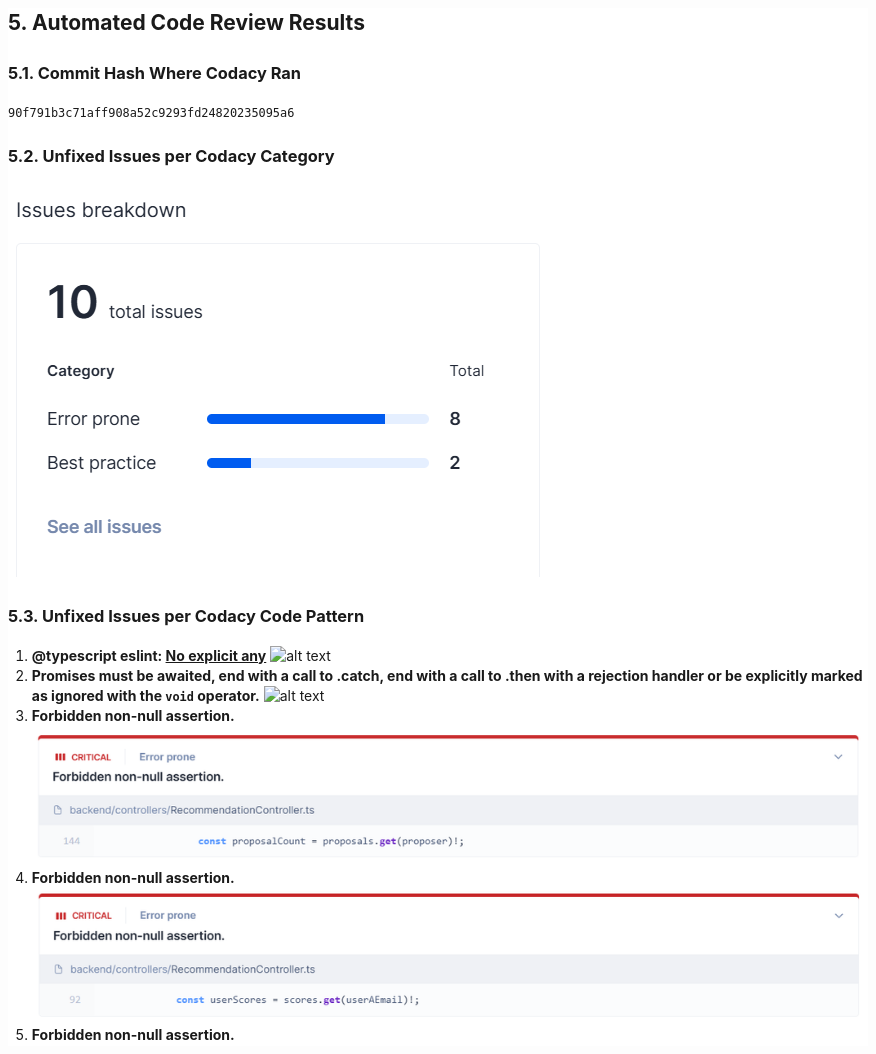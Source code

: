 
## 5. Automated Code Review Results

### 5.1. Commit Hash Where Codacy Ran

`90f791b3c71aff908a52c9293fd24820235095a6`

### 5.2. Unfixed Issues per Codacy Category

![alt text](images/codacyIssues.png)

### 5.3. Unfixed Issues per Codacy Code Pattern
  1. **@typescript eslint: [No explicit any](#)**
  ![alt text](images/firstCodacyIssue.png)
  2. **Promises must be awaited, end with a call to .catch, end with a call to .then with a rejection handler or be explicitly marked as ignored with the `void` operator.**
  ![alt text](images/thirdCodacyIssue.png)
  3. **Forbidden non-null assertion.**
![alt text](images/fourthCodacyIssue.png)
  4. **Forbidden non-null assertion.**
![alt text](images/fifthCodacyIssue.png)
  5. **Forbidden non-null assertion.**
